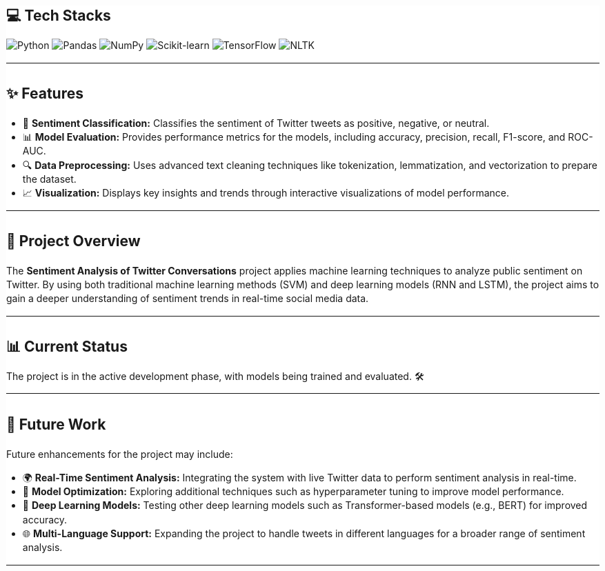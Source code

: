 
## 💻 Tech Stacks

![Python](https://img.shields.io/badge/Python-%233776AB.svg?style=for-the-badge&logo=python&logoColor=white)
![Pandas](https://img.shields.io/badge/Pandas-%23150458.svg?style=for-the-badge&logo=pandas&logoColor=white)
![NumPy](https://img.shields.io/badge/NumPy-%23013243.svg?style=for-the-badge&logo=numpy&logoColor=white)
![Scikit-learn](https://img.shields.io/badge/scikit--learn-%23F7931E.svg?style=for-the-badge&logo=scikit-learn&logoColor=white)
![TensorFlow](https://img.shields.io/badge/TensorFlow-%23FF6F00.svg?style=for-the-badge&logo=tensorflow&logoColor=white)
![NLTK](https://img.shields.io/badge/NLTK-%23D65E1E.svg?style=for-the-badge&logo=nltk&logoColor=white)

---

## ✨ Features

- 📝 **Sentiment Classification:** Classifies the sentiment of Twitter tweets as positive, negative, or neutral.
- 📊 **Model Evaluation:** Provides performance metrics for the models, including accuracy, precision, recall, F1-score, and ROC-AUC.
- 🔍 **Data Preprocessing:** Uses advanced text cleaning techniques like tokenization, lemmatization, and vectorization to prepare the dataset.
- 📈 **Visualization:** Displays key insights and trends through interactive visualizations of model performance.

---

## 🌈 Project Overview

The **Sentiment Analysis of Twitter Conversations** project applies machine learning techniques to analyze public sentiment on Twitter. By using both traditional machine learning methods (SVM) and deep learning models (RNN and LSTM), the project aims to gain a deeper understanding of sentiment trends in real-time social media data.

---

## 📊 Current Status

The project is in the active development phase, with models being trained and evaluated. 🛠️

---

## 🚀 Future Work

Future enhancements for the project may include:

- 🌍 **Real-Time Sentiment Analysis:** Integrating the system with live Twitter data to perform sentiment analysis in real-time.
- 🔄 **Model Optimization:** Exploring additional techniques such as hyperparameter tuning to improve model performance.
- 🧠 **Deep Learning Models:** Testing other deep learning models such as Transformer-based models (e.g., BERT) for improved accuracy.
- 🌐 **Multi-Language Support:** Expanding the project to handle tweets in different languages for a broader range of sentiment analysis.

---